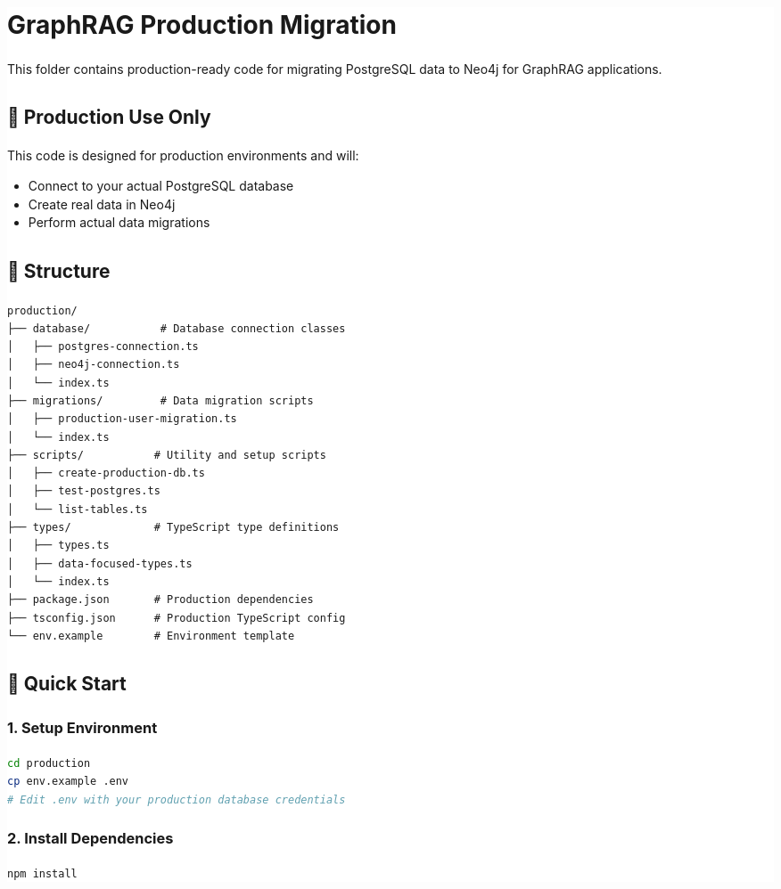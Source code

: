 # GraphRAG Production Migration

This folder contains production-ready code for migrating PostgreSQL data to Neo4j for GraphRAG applications.

## 🚨 Production Use Only

This code is designed for production environments and will:
- Connect to your actual PostgreSQL database
- Create real data in Neo4j
- Perform actual data migrations

## 📁 Structure

```
production/
├── database/           # Database connection classes
│   ├── postgres-connection.ts
│   ├── neo4j-connection.ts
│   └── index.ts
├── migrations/         # Data migration scripts
│   ├── production-user-migration.ts
│   └── index.ts
├── scripts/           # Utility and setup scripts
│   ├── create-production-db.ts
│   ├── test-postgres.ts
│   └── list-tables.ts
├── types/             # TypeScript type definitions
│   ├── types.ts
│   ├── data-focused-types.ts
│   └── index.ts
├── package.json       # Production dependencies
├── tsconfig.json      # Production TypeScript config
└── env.example        # Environment template
```

## 🚀 Quick Start

### 1. Setup Environment

```bash
cd production
cp env.example .env
# Edit .env with your production database credentials
```

### 2. Install Dependencies

```bash
npm install
```
